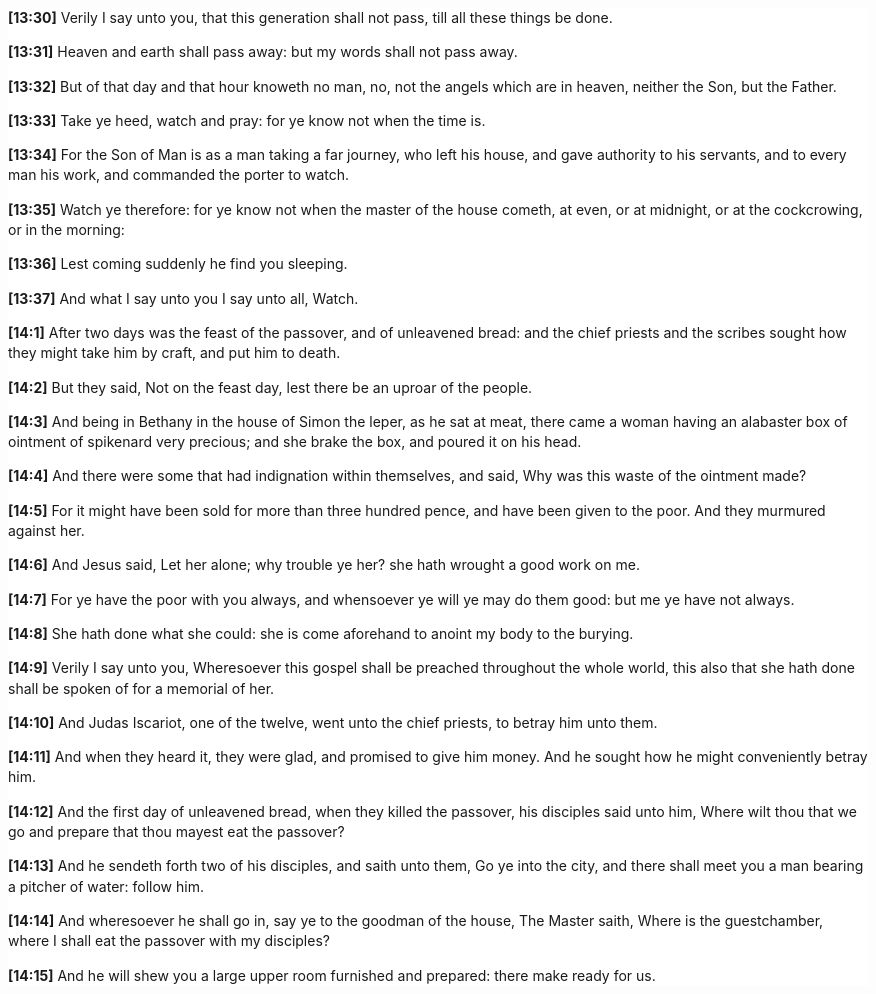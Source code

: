 **[13:30]** Verily I say unto you, that this generation shall not pass, till all these things be done.

**[13:31]** Heaven and earth shall pass away: but my words shall not pass away.

**[13:32]** But of that day and that hour knoweth no man, no, not the angels which are in heaven, neither the Son, but the Father.

**[13:33]** Take ye heed, watch and pray: for ye know not when the time is.

**[13:34]** For the Son of Man is as a man taking a far journey, who left his house, and gave authority to his servants, and to every man his work, and commanded the porter to watch.

**[13:35]** Watch ye therefore: for ye know not when the master of the house cometh, at even, or at midnight, or at the cockcrowing, or in the morning:

**[13:36]** Lest coming suddenly he find you sleeping.

**[13:37]** And what I say unto you I say unto all, Watch.

**[14:1]** After two days was the feast of the passover, and of unleavened bread: and the chief priests and the scribes sought how they might take him by craft, and put him to death.

**[14:2]** But they said, Not on the feast day, lest there be an uproar of the people.

**[14:3]** And being in Bethany in the house of Simon the leper, as he sat at meat, there came a woman having an alabaster box of ointment of spikenard very precious; and she brake the box, and poured it on his head.

**[14:4]** And there were some that had indignation within themselves, and said, Why was this waste of the ointment made?

**[14:5]** For it might have been sold for more than three hundred pence, and have been given to the poor. And they murmured against her.

**[14:6]** And Jesus said, Let her alone; why trouble ye her? she hath wrought a good work on me.

**[14:7]** For ye have the poor with you always, and whensoever ye will ye may do them good: but me ye have not always.

**[14:8]** She hath done what she could: she is come aforehand to anoint my body to the burying.

**[14:9]** Verily I say unto you, Wheresoever this gospel shall be preached throughout the whole world, this also that she hath done shall be spoken of for a memorial of her.

**[14:10]** And Judas Iscariot, one of the twelve, went unto the chief priests, to betray him unto them.

**[14:11]** And when they heard it, they were glad, and promised to give him money. And he sought how he might conveniently betray him.

**[14:12]** And the first day of unleavened bread, when they killed the passover, his disciples said unto him, Where wilt thou that we go and prepare that thou mayest eat the passover?

**[14:13]** And he sendeth forth two of his disciples, and saith unto them, Go ye into the city, and there shall meet you a man bearing a pitcher of water: follow him.

**[14:14]** And wheresoever he shall go in, say ye to the goodman of the house, The Master saith, Where is the guestchamber, where I shall eat the passover with my disciples?

**[14:15]** And he will shew you a large upper room furnished and prepared: there make ready for us.

